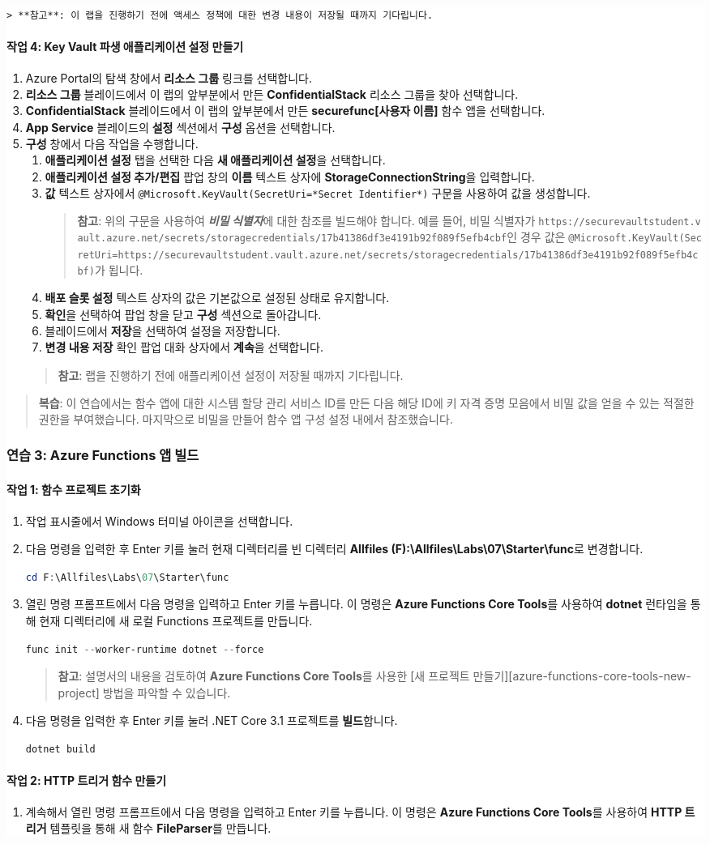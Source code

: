     > **참고**: 이 랩을 진행하기 전에 액세스 정책에 대한 변경 내용이 저장될 때까지 기다립니다.

#### 작업 4: Key Vault 파생 애플리케이션 설정 만들기

1. Azure Portal의 탐색 창에서 **리소스 그룹** 링크를 선택합니다.
1. **리소스 그룹** 블레이드에서 이 랩의 앞부분에서 만든 **ConfidentialStack** 리소스 그룹을 찾아 선택합니다.
1. **ConfidentialStack** 블레이드에서 이 랩의 앞부분에서 만든 **securefunc[사용자 이름]** 함수 앱을 선택합니다.
1. **App Service** 블레이드의 **설정** 섹션에서 **구성** 옵션을 선택합니다.
1. **구성** 창에서 다음 작업을 수행합니다.
    1. **애플리케이션 설정** 탭을 선택한 다음 **새 애플리케이션 설정**을 선택합니다.
    1. **애플리케이션 설정 추가/편집** 팝업 창의 **이름** 텍스트 상자에 **StorageConnectionString**을 입력합니다.
    1. **값** 텍스트 상자에서 ``@Microsoft.KeyVault(SecretUri=*Secret Identifier*)`` 구문을 사용하여 값을 생성합니다.
        > **참고**: 위의 구문을 사용하여 ***비밀 식별자***에 대한 참조를 빌드해야 합니다. 예를 들어, 비밀 식별자가 ``https://securevaultstudent.vault.azure.net/secrets/storagecredentials/17b41386df3e4191b92f089f5efb4cbf``인 경우 값은 ``@Microsoft.KeyVault(SecretUri=https://securevaultstudent.vault.azure.net/secrets/storagecredentials/17b41386df3e4191b92f089f5efb4cbf)``가 됩니다.
    1. **배포 슬롯 설정** 텍스트 상자의 값은 기본값으로 설정된 상태로 유지합니다.
    1. **확인**을 선택하여 팝업 창을 닫고 **구성** 섹션으로 돌아갑니다.
    1. 블레이드에서 **저장**을 선택하여 설정을 저장합니다.  
    1. **변경 내용 저장** 확인 팝업 대화 상자에서 **계속**을 선택합니다.
    > **참고**: 랩을 진행하기 전에 애플리케이션 설정이 저장될 때까지 기다립니다.

> **복습**: 이 연습에서는 함수 앱에 대한 시스템 할당 관리 서비스 ID를 만든 다음 해당 ID에 키 자격 증명 모음에서 비밀 값을 얻을 수 있는 적절한 권한을 부여했습니다. 마지막으로 비밀을 만들어 함수 앱 구성 설정 내에서 참조했습니다.

### 연습 3: Azure Functions 앱 빌드

#### 작업 1: 함수 프로젝트 초기화

1. 작업 표시줄에서 Windows 터미널 아이콘을 선택합니다.
1. 다음 명령을 입력한 후 Enter 키를 눌러 현재 디렉터리를 빈 디렉터리 **Allfiles (F):\\Allfiles\\Labs\\07\\Starter\\func**로 변경합니다.

    ```powershell
    cd F:\Allfiles\Labs\07\Starter\func
    ```

1. 열린 명령 프롬프트에서 다음 명령을 입력하고 Enter 키를 누릅니다. 이 명령은 **Azure Functions Core Tools**를 사용하여 **dotnet** 런타임을 통해 현재 디렉터리에 새 로컬 Functions 프로젝트를 만듭니다.

    ```powershell
    func init --worker-runtime dotnet --force
    ```

    > **참고**: 설명서의 내용을 검토하여 **Azure Functions Core Tools**를 사용한 [새 프로젝트 만들기][azure-functions-core-tools-new-project] 방법을 파악할 수 있습니다.
1. 다음 명령을 입력한 후 Enter 키를 눌러 .NET Core 3.1 프로젝트를 **빌드**합니다.

    ```powershell
    dotnet build
    ```

#### 작업 2: HTTP 트리거 함수 만들기

1. 계속해서 열린 명령 프롬프트에서 다음 명령을 입력하고 Enter 키를 누릅니다. 이 명령은 **Azure Functions Core Tools**를 사용하여 **HTTP 트리거** 템플릿을 통해 새 함수 **FileParser**를 만듭니다.
